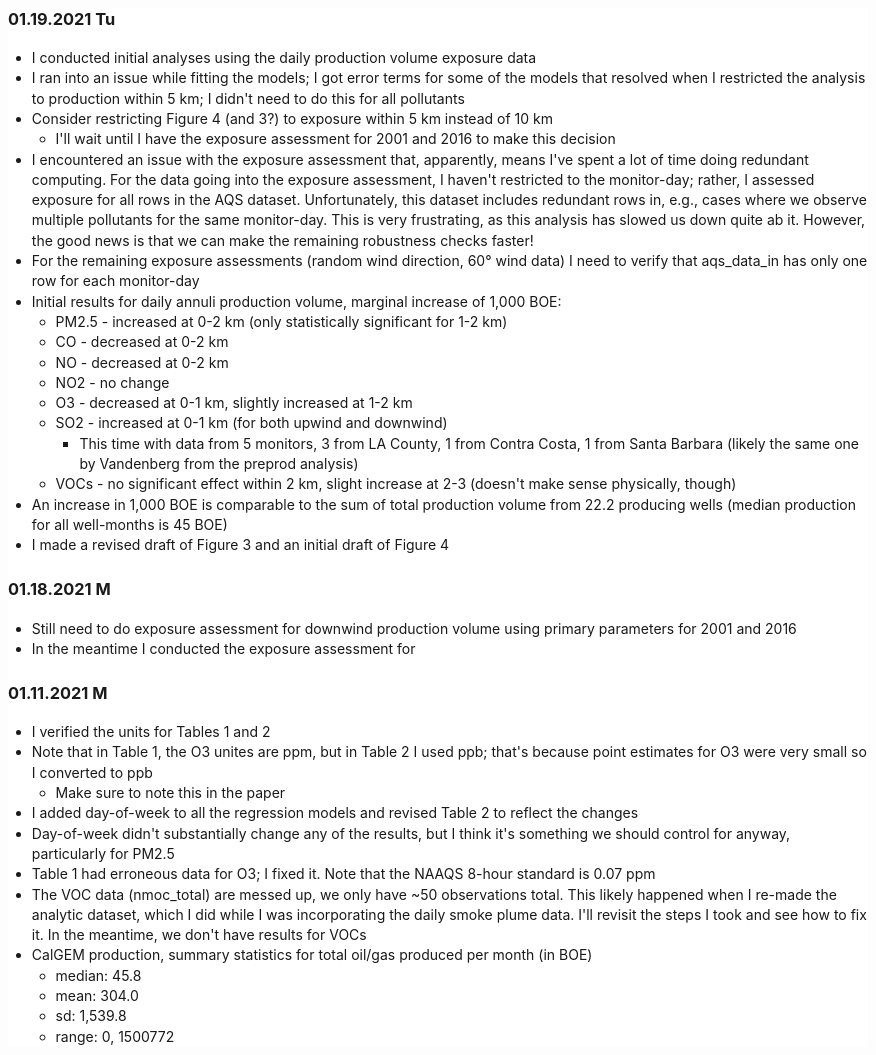### 01.19.2021 Tu
- I conducted initial analyses using the daily production volume exposure data
- I ran into an issue while fitting the models; I got error terms for some of the models that resolved when I restricted the analysis to production within 5 km; I didn't need to do this for all pollutants
- Consider restricting Figure 4 (and 3?) to exposure within 5 km instead of 10 km
  - I'll wait until I have the exposure assessment for 2001 and 2016 to make this decision
- I encountered an issue with the exposure assessment that, apparently, means I've spent a lot of time doing redundant computing. For the data going into the exposure assessment, I haven't restricted to the monitor-day; rather, I assessed exposure for all rows in the AQS dataset. Unfortunately, this dataset includes redundant rows in, e.g., cases where we observe multiple pollutants for the same monitor-day. This is very frustrating, as this analysis has slowed us down quite ab it. However, the good news is that we can make the remaining robustness checks faster!
- For the remaining exposure assessments (random wind direction, 60° wind data) I need to verify that aqs_data_in has only one row for each monitor-day
- Initial results for daily annuli production volume, marginal increase of 1,000 BOE:
  - PM2.5 - increased at 0-2 km (only statistically significant for 1-2 km)
  - CO - decreased at 0-2 km
  - NO - decreased at 0-2 km
  - NO2 - no change
  - O3 - decreased at 0-1 km, slightly increased at 1-2 km
  - SO2 - increased at 0-1 km (for both upwind and downwind)
    - This time with data from 5 monitors, 3 from LA County, 1 from Contra Costa, 1 from Santa Barbara (likely the same one by Vandenberg from the preprod analysis)
  - VOCs - no significant effect within 2 km, slight increase at 2-3 (doesn't make sense physically, though)
- An increase in 1,000 BOE is comparable to the sum of total production volume from 22.2 producing wells (median production for all well-months is 45 BOE)
- I made a revised draft of Figure 3 and an initial draft of Figure 4

### 01.18.2021 M
- Still need to do exposure assessment for downwind production volume using primary parameters for 2001 and 2016
- In the meantime I conducted the exposure assessment for

### 01.11.2021 M
- I verified the units for Tables 1 and 2
- Note that in Table 1, the O3 unites are ppm, but in Table 2 I used ppb; that's because point estimates for O3 were very small so I converted to ppb
  - Make sure to note this in the paper
- I added day-of-week to all the regression models and revised Table 2 to reflect the changes
- Day-of-week didn't substantially change any of the results, but I think it's something we should control for anyway, particularly for PM2.5
- Table 1 had erroneous data for O3; I fixed it. Note that the NAAQS 8-hour standard is 0.07 ppm
- The VOC data (nmoc_total) are messed up, we only have ~50 observations total. This likely happened when I re-made the analytic dataset, which I did while I was incorporating the daily smoke plume data. I'll revisit the steps I took and see how to fix it. In the meantime, we don't have results for VOCs
- CalGEM production, summary statistics for total oil/gas produced per month (in BOE)
  - median: 45.8
  - mean: 304.0
  - sd: 1,539.8
  - range: 0, 1500772
